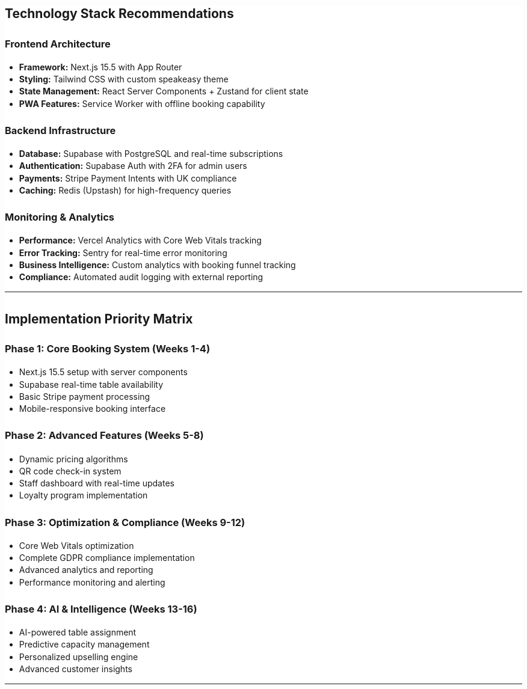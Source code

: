 
## Technology Stack Recommendations

### Frontend Architecture
- **Framework:** Next.js 15.5 with App Router
- **Styling:** Tailwind CSS with custom speakeasy theme
- **State Management:** React Server Components + Zustand for client state
- **PWA Features:** Service Worker with offline booking capability

### Backend Infrastructure
- **Database:** Supabase with PostgreSQL and real-time subscriptions
- **Authentication:** Supabase Auth with 2FA for admin users
- **Payments:** Stripe Payment Intents with UK compliance
- **Caching:** Redis (Upstash) for high-frequency queries

### Monitoring & Analytics
- **Performance:** Vercel Analytics with Core Web Vitals tracking
- **Error Tracking:** Sentry for real-time error monitoring
- **Business Intelligence:** Custom analytics with booking funnel tracking
- **Compliance:** Automated audit logging with external reporting

---

## Implementation Priority Matrix

### Phase 1: Core Booking System (Weeks 1-4)
- Next.js 15.5 setup with server components
- Supabase real-time table availability
- Basic Stripe payment processing
- Mobile-responsive booking interface

### Phase 2: Advanced Features (Weeks 5-8)
- Dynamic pricing algorithms
- QR code check-in system
- Staff dashboard with real-time updates
- Loyalty program implementation

### Phase 3: Optimization & Compliance (Weeks 9-12)
- Core Web Vitals optimization
- Complete GDPR compliance implementation
- Advanced analytics and reporting
- Performance monitoring and alerting

### Phase 4: AI & Intelligence (Weeks 13-16)
- AI-powered table assignment
- Predictive capacity management
- Personalized upselling engine
- Advanced customer insights

---
